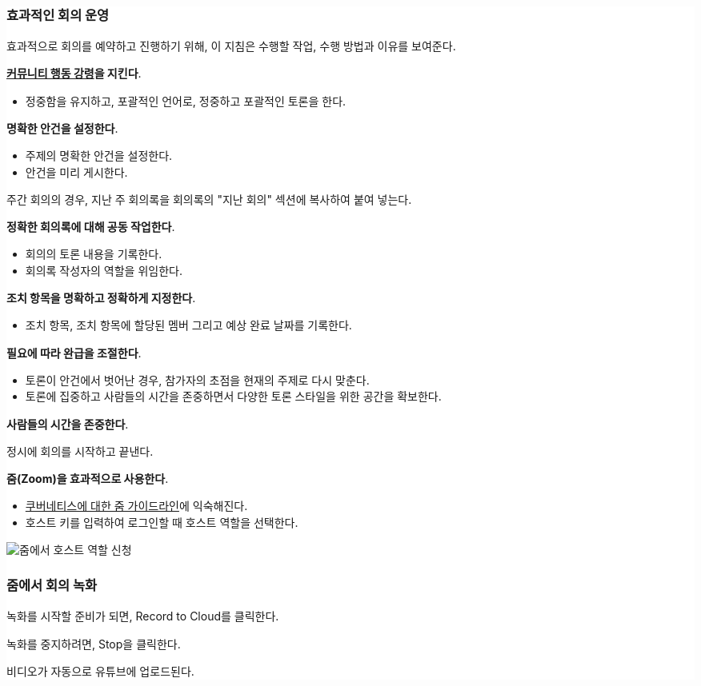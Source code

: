 ### 효과적인 회의 운영

효과적으로 회의를 예약하고 진행하기 위해, 이 지침은 수행할 작업, 수행 방법과 이유를 보여준다.

**[커뮤니티 행동 강령](https://github.com/cncf/foundation/blob/master/code-of-conduct-languages/ko.md)을 지킨다**.

- 정중함을 유지하고, 포괄적인 언어로, 정중하고 포괄적인 토론을 한다.

**명확한 안건을 설정한다**.

- 주제의 명확한 안건을 설정한다.
- 안건을 미리 게시한다.

주간 회의의 경우, 지난 주 회의록을 회의록의 "지난 회의" 섹션에 복사하여 붙여 넣는다.

**정확한 회의록에 대해 공동 작업한다**.

- 회의의 토론 내용을 기록한다.
- 회의록 작성자의 역할을 위임한다.

**조치 항목을 명확하고 정확하게 지정한다**.

- 조치 항목, 조치 항목에 할당된 멤버 그리고 예상 완료 날짜를 기록한다.

**필요에 따라 완급을 조절한다**.

- 토론이 안건에서 벗어난 경우, 참가자의 초점을 현재의 주제로 다시 맞춘다.
- 토론에 집중하고 사람들의 시간을 존중하면서 다양한 토론 스타일을 위한 공간을 확보한다.

**사람들의 시간을 존중한다**.

정시에 회의를 시작하고 끝낸다.

**줌(Zoom)을 효과적으로 사용한다**.

- [쿠버네티스에 대한 줌 가이드라인](https://github.com/kubernetes/community/blob/master/communication/zoom-guidelines.md)에 익숙해진다.
- 호스트 키를 입력하여 로그인할 때 호스트 역할을 선택한다.

<img src="/images/docs/contribute/claim-host.png" width="75%" alt="줌에서 호스트 역할 신청" />

### 줌에서 회의 녹화

녹화를 시작할 준비가 되면, Record to Cloud를 클릭한다.

녹화를 중지하려면, Stop을 클릭한다.

비디오가 자동으로 유튜브에 업로드된다.


